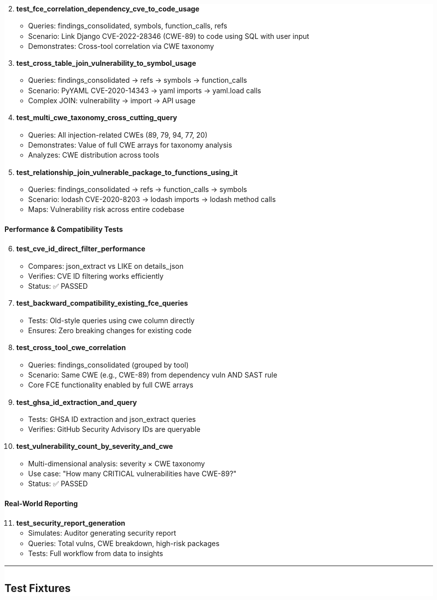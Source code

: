 2. **test_fce_correlation_dependency_cve_to_code_usage**
   - Queries: findings_consolidated, symbols, function_calls, refs
   - Scenario: Link Django CVE-2022-28346 (CWE-89) to code using SQL with user input
   - Demonstrates: Cross-tool correlation via CWE taxonomy

3. **test_cross_table_join_vulnerability_to_symbol_usage**
   - Queries: findings_consolidated → refs → symbols → function_calls
   - Scenario: PyYAML CVE-2020-14343 → yaml imports → yaml.load calls
   - Complex JOIN: vulnerability → import → API usage

4. **test_multi_cwe_taxonomy_cross_cutting_query**
   - Queries: All injection-related CWEs (89, 79, 94, 77, 20)
   - Demonstrates: Value of full CWE arrays for taxonomy analysis
   - Analyzes: CWE distribution across tools

5. **test_relationship_join_vulnerable_package_to_functions_using_it**
   - Queries: findings_consolidated → refs → function_calls → symbols
   - Scenario: lodash CVE-2020-8203 → lodash imports → lodash method calls
   - Maps: Vulnerability risk across entire codebase

#### Performance & Compatibility Tests

6. **test_cve_id_direct_filter_performance**
   - Compares: json_extract vs LIKE on details_json
   - Verifies: CVE ID filtering works efficiently
   - Status: ✅ PASSED

7. **test_backward_compatibility_existing_fce_queries**
   - Tests: Old-style queries using cwe column directly
   - Ensures: Zero breaking changes for existing code

8. **test_cross_tool_cwe_correlation**
   - Queries: findings_consolidated (grouped by tool)
   - Scenario: Same CWE (e.g., CWE-89) from dependency vuln AND SAST rule
   - Core FCE functionality enabled by full CWE arrays

9. **test_ghsa_id_extraction_and_query**
   - Tests: GHSA ID extraction and json_extract queries
   - Verifies: GitHub Security Advisory IDs are queryable

10. **test_vulnerability_count_by_severity_and_cwe**
    - Multi-dimensional analysis: severity × CWE taxonomy
    - Use case: "How many CRITICAL vulnerabilities have CWE-89?"
    - Status: ✅ PASSED

#### Real-World Reporting

11. **test_security_report_generation**
    - Simulates: Auditor generating security report
    - Queries: Total vulns, CWE breakdown, high-risk packages
    - Tests: Full workflow from data to insights

---

## Test Fixtures

